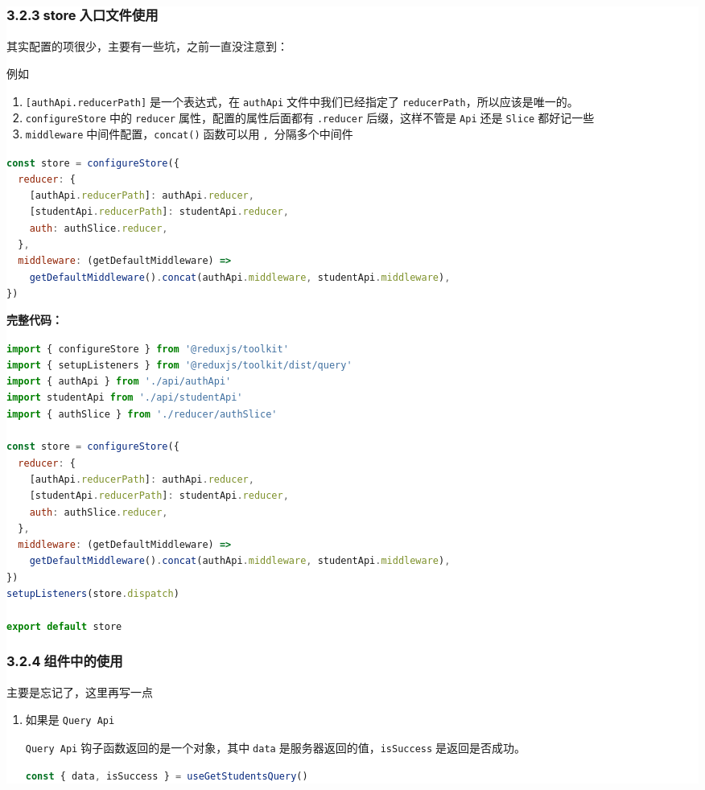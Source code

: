 ### 3.2.3 store 入口文件使用

其实配置的项很少，主要有一些坑，之前一直没注意到：

例如

1. `[authApi.reducerPath]` 是一个表达式，在 `authApi` 文件中我们已经指定了 `reducerPath`，所以应该是唯一的。
2. `configureStore` 中的 `reducer` 属性，配置的属性后面都有 `.reducer` 后缀，这样不管是 `Api` 还是 `Slice` 都好记一些
3. `middleware` 中间件配置，`concat()` 函数可以用 `, `分隔多个中间件

```javascript
const store = configureStore({
  reducer: {
    [authApi.reducerPath]: authApi.reducer,
    [studentApi.reducerPath]: studentApi.reducer,
    auth: authSlice.reducer,
  },
  middleware: (getDefaultMiddleware) =>
    getDefaultMiddleware().concat(authApi.middleware, studentApi.middleware),
})
```

**完整代码：**

```javascript
import { configureStore } from '@reduxjs/toolkit'
import { setupListeners } from '@reduxjs/toolkit/dist/query'
import { authApi } from './api/authApi'
import studentApi from './api/studentApi'
import { authSlice } from './reducer/authSlice'

const store = configureStore({
  reducer: {
    [authApi.reducerPath]: authApi.reducer,
    [studentApi.reducerPath]: studentApi.reducer,
    auth: authSlice.reducer,
  },
  middleware: (getDefaultMiddleware) =>
    getDefaultMiddleware().concat(authApi.middleware, studentApi.middleware),
})
setupListeners(store.dispatch)

export default store
```

### 3.2.4 组件中的使用

主要是忘记了，这里再写一点

1. 如果是 `Query Api`

   `Query Api` 钩子函数返回的是一个对象，其中 `data` 是服务器返回的值，`isSuccess` 是返回是否成功。

   ```jsx
   const { data, isSuccess } = useGetStudentsQuery()
   ```
